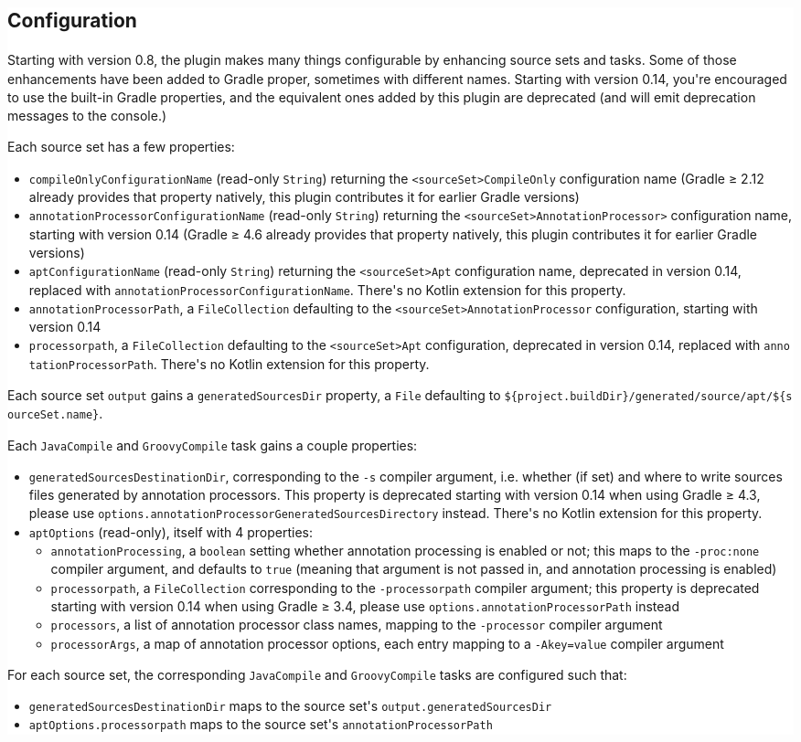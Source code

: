 ## Configuration

Starting with version 0.8, the plugin makes many things configurable by enhancing source sets and tasks.
Some of those enhancements have been added to Gradle proper, sometimes with different names. Starting with version 0.14, you're encouraged to use the built-in Gradle properties, and the equivalent ones added by this plugin are deprecated (and will emit deprecation messages to the console.)

Each source set has a few properties:

* `compileOnlyConfigurationName` (read-only `String`) returning the `<sourceSet>CompileOnly` configuration name (Gradle ≥ 2.12 already provides that property natively, this plugin contributes it for earlier Gradle versions)
* `annotationProcessorConfigurationName` (read-only `String`) returning the `<sourceSet>AnnotationProcessor>` configuration name, starting with version 0.14 (Gradle ≥ 4.6 already provides that property natively, this plugin contributes it for earlier Gradle versions)
* `aptConfigurationName` (read-only `String`) returning the `<sourceSet>Apt` configuration name, deprecated in version 0.14, replaced with `annotationProcessorConfigurationName`. There's no Kotlin extension for this property.
* `annotationProcessorPath`, a `FileCollection` defaulting to the `<sourceSet>AnnotationProcessor` configuration, starting with version 0.14
* `processorpath`, a `FileCollection` defaulting to the `<sourceSet>Apt` configuration, deprecated in version 0.14, replaced with `annotationProcessorPath`. There's no Kotlin extension for this property.

Each source set `output` gains a `generatedSourcesDir` property, a `File` defaulting to `${project.buildDir}/generated/source/apt/${sourceSet.name}`.

Each `JavaCompile` and `GroovyCompile` task gains a couple properties:

* `generatedSourcesDestinationDir`, corresponding to the `-s` compiler argument, i.e. whether (if set) and where to write sources files generated by annotation processors. This property is deprecated starting with version 0.14 when using Gradle ≥ 4.3, please use `options.annotationProcessorGeneratedSourcesDirectory` instead. There's no Kotlin extension for this property.
* `aptOptions` (read-only), itself with 4 properties:
  * `annotationProcessing`, a `boolean` setting whether annotation processing is enabled or not; this maps to the `-proc:none` compiler argument, and defaults to `true` (meaning that argument is not passed in, and annotation processing is enabled)
  * `processorpath`, a `FileCollection` corresponding to the `-processorpath` compiler argument; this property is deprecated starting with version 0.14 when using Gradle ≥ 3.4, please use `options.annotationProcessorPath` instead
  * `processors`, a list of annotation processor class names, mapping to the `-processor` compiler argument
  * `processorArgs`, a map of annotation processor options, each entry mapping to a `-Akey=value` compiler argument

For each source set, the corresponding `JavaCompile` and `GroovyCompile` tasks are configured such that:

* `generatedSourcesDestinationDir` maps to the source set's `output.generatedSourcesDir`
* `aptOptions.processorpath` maps to the source set's `annotationProcessorPath`
